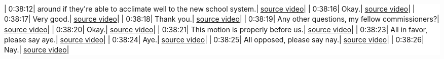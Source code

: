 | 0:38:12| around if they're able to acclimate well to the new school system.| [source video](https://archive.org/details/CoComWSR1467181210?start=2292)|
| 0:38:16| Okay.| [source video](https://archive.org/details/CoComWSR1467181210?start=2296)|
| 0:38:17| Very good.| [source video](https://archive.org/details/CoComWSR1467181210?start=2297)|
| 0:38:18| Thank you.| [source video](https://archive.org/details/CoComWSR1467181210?start=2298)|
| 0:38:19| Any other questions, my fellow commissioners?| [source video](https://archive.org/details/CoComWSR1467181210?start=2299)|
| 0:38:20| Okay.| [source video](https://archive.org/details/CoComWSR1467181210?start=2300)|
| 0:38:21| This motion is properly before us.| [source video](https://archive.org/details/CoComWSR1467181210?start=2301)|
| 0:38:23| All in favor, please say aye.| [source video](https://archive.org/details/CoComWSR1467181210?start=2303)|
| 0:38:24| Aye.| [source video](https://archive.org/details/CoComWSR1467181210?start=2304)|
| 0:38:25| All opposed, please say nay.| [source video](https://archive.org/details/CoComWSR1467181210?start=2305)|
| 0:38:26| Nay.| [source video](https://archive.org/details/CoComWSR1467181210?start=2306)|
